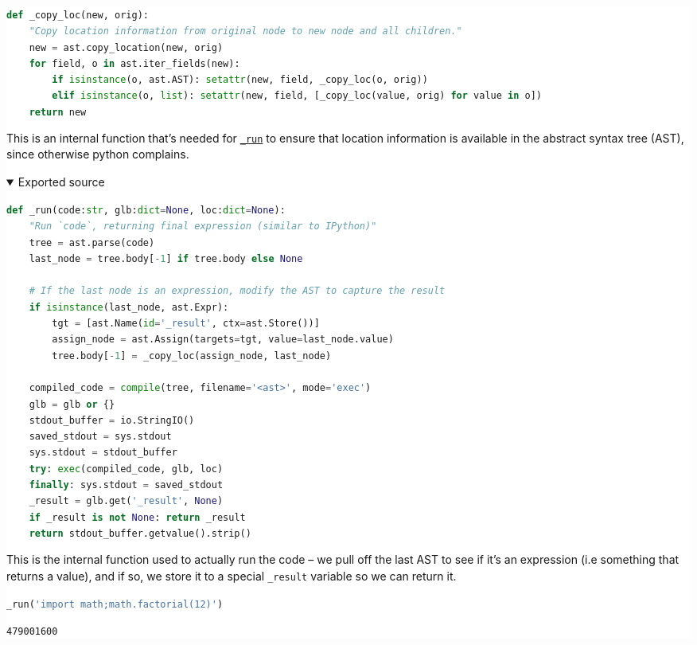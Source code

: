 ``` python
def _copy_loc(new, orig):
    "Copy location information from original node to new node and all children."
    new = ast.copy_location(new, orig)
    for field, o in ast.iter_fields(new):
        if isinstance(o, ast.AST): setattr(new, field, _copy_loc(o, orig))
        elif isinstance(o, list): setattr(new, field, [_copy_loc(value, orig) for value in o])
    return new
```

</details>

This is an internal function that’s needed for
[`_run`](https://AnswerDotAI.github.io/toolslm/funccall.html#_run) to
ensure that location information is available in the abstract syntax
tree (AST), since otherwise python complains.

<details open class="code-fold">
<summary>Exported source</summary>

``` python
def _run(code:str, glb:dict=None, loc:dict=None):
    "Run `code`, returning final expression (similar to IPython)"
    tree = ast.parse(code)
    last_node = tree.body[-1] if tree.body else None
    
    # If the last node is an expression, modify the AST to capture the result
    if isinstance(last_node, ast.Expr):
        tgt = [ast.Name(id='_result', ctx=ast.Store())]
        assign_node = ast.Assign(targets=tgt, value=last_node.value)
        tree.body[-1] = _copy_loc(assign_node, last_node)

    compiled_code = compile(tree, filename='<ast>', mode='exec')
    glb = glb or {}
    stdout_buffer = io.StringIO()
    saved_stdout = sys.stdout
    sys.stdout = stdout_buffer
    try: exec(compiled_code, glb, loc)
    finally: sys.stdout = saved_stdout
    _result = glb.get('_result', None)
    if _result is not None: return _result
    return stdout_buffer.getvalue().strip()
```

</details>

This is the internal function used to actually run the code – we pull
off the last AST to see if it’s an expression (i.e something that
returns a value), and if so, we store it to a special `_result` variable
so we can return it.

``` python
_run('import math;math.factorial(12)')
```

    479001600
